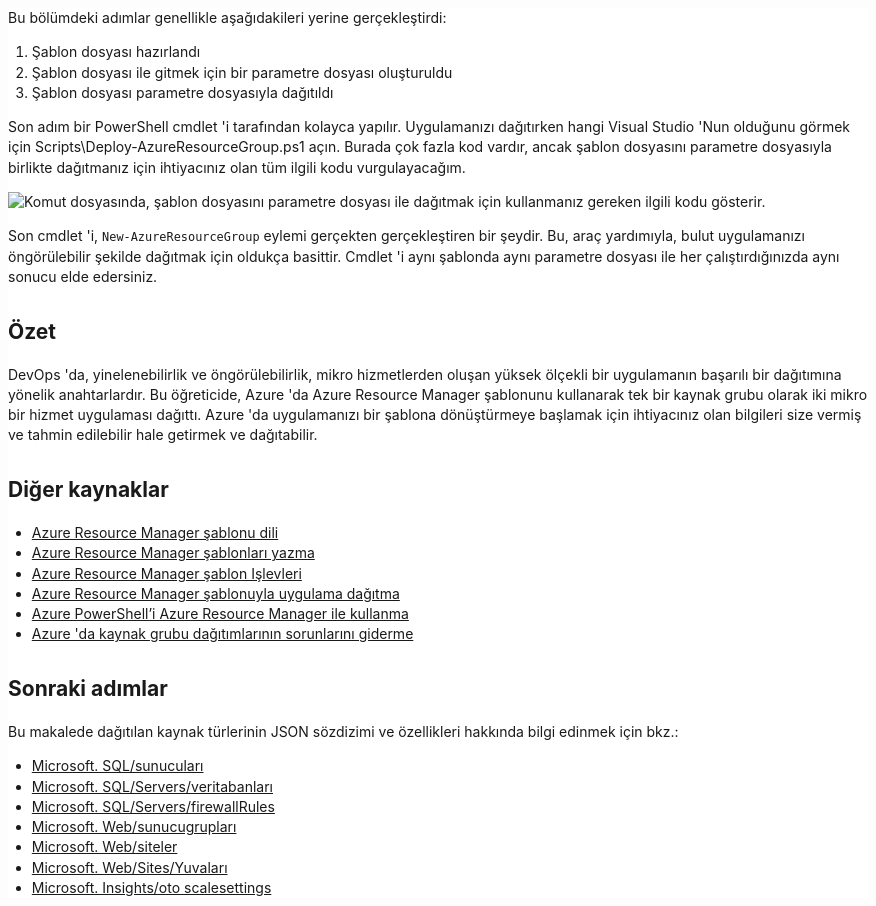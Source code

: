 Bu bölümdeki adımlar genellikle aşağıdakileri yerine gerçekleştirdi:

1. Şablon dosyası hazırlandı
2. Şablon dosyası ile gitmek için bir parametre dosyası oluşturuldu
3. Şablon dosyası parametre dosyasıyla dağıtıldı

Son adım bir PowerShell cmdlet 'i tarafından kolayca yapılır. Uygulamanızı dağıtırken hangi Visual Studio 'Nun olduğunu görmek için Scripts\Deploy-AzureResourceGroup.ps1 açın. Burada çok fazla kod vardır, ancak şablon dosyasını parametre dosyasıyla birlikte dağıtmanız için ihtiyacınız olan tüm ilgili kodu vurgulayacağım.

![Komut dosyasında, şablon dosyasını parametre dosyası ile dağıtmak için kullanmanız gereken ilgili kodu gösterir.](./media/app-service-deploy-complex-application-predictably/deploy-12-powershellsnippet.png)

Son cmdlet 'i, `New-AzureResourceGroup` eylemi gerçekten gerçekleştiren bir şeydir. Bu, araç yardımıyla, bulut uygulamanızı öngörülebilir şekilde dağıtmak için oldukça basittir. Cmdlet 'i aynı şablonda aynı parametre dosyası ile her çalıştırdığınızda aynı sonucu elde edersiniz.

## <a name="summary"></a>Özet
DevOps 'da, yinelenebilirlik ve öngörülebilirlik, mikro hizmetlerden oluşan yüksek ölçekli bir uygulamanın başarılı bir dağıtımına yönelik anahtarlardır. Bu öğreticide, Azure 'da Azure Resource Manager şablonunu kullanarak tek bir kaynak grubu olarak iki mikro bir hizmet uygulaması dağıttı. Azure 'da uygulamanızı bir şablona dönüştürmeye başlamak için ihtiyacınız olan bilgileri size vermiş ve tahmin edilebilir hale getirmek ve dağıtabilir. 

<a name="resources"></a>

## <a name="more-resources"></a>Diğer kaynaklar
* [Azure Resource Manager şablonu dili](../azure-resource-manager/templates/template-syntax.md)
* [Azure Resource Manager şablonları yazma](../azure-resource-manager/templates/template-syntax.md)
* [Azure Resource Manager şablon Işlevleri](../azure-resource-manager/templates/template-functions.md)
* [Azure Resource Manager şablonuyla uygulama dağıtma](../azure-resource-manager/templates/deploy-powershell.md)
* [Azure PowerShell’i Azure Resource Manager ile kullanma](../azure-resource-manager/management/manage-resources-powershell.md)
* [Azure 'da kaynak grubu dağıtımlarının sorunlarını giderme](../azure-resource-manager/templates/common-deployment-errors.md)

## <a name="next-steps"></a>Sonraki adımlar

Bu makalede dağıtılan kaynak türlerinin JSON sözdizimi ve özellikleri hakkında bilgi edinmek için bkz.:

* [Microsoft. SQL/sunucuları](/azure/templates/microsoft.sql/servers)
* [Microsoft. SQL/Servers/veritabanları](/azure/templates/microsoft.sql/servers/databases)
* [Microsoft. SQL/Servers/firewallRules](/azure/templates/microsoft.sql/servers/firewallrules)
* [Microsoft. Web/sunucugrupları](/azure/templates/microsoft.web/serverfarms)
* [Microsoft. Web/siteler](/azure/templates/microsoft.web/sites)
* [Microsoft. Web/Sites/Yuvaları](/azure/templates/microsoft.web/sites/slots)
* [Microsoft. Insights/oto scalesettings](/azure/templates/microsoft.insights/autoscalesettings)